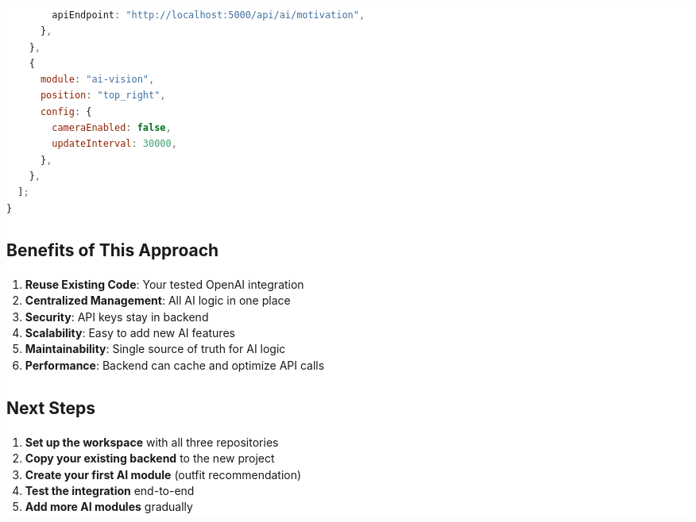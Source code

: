 ```javascript
        apiEndpoint: "http://localhost:5000/api/ai/motivation",
      },
    },
    {
      module: "ai-vision",
      position: "top_right",
      config: {
        cameraEnabled: false,
        updateInterval: 30000,
      },
    },
  ];
}
```

## Benefits of This Approach

1. **Reuse Existing Code**: Your tested OpenAI integration
2. **Centralized Management**: All AI logic in one place
3. **Security**: API keys stay in backend
4. **Scalability**: Easy to add new AI features
5. **Maintainability**: Single source of truth for AI logic
6. **Performance**: Backend can cache and optimize API calls

## Next Steps

1. **Set up the workspace** with all three repositories
2. **Copy your existing backend** to the new project
3. **Create your first AI module** (outfit recommendation)
4. **Test the integration** end-to-end
5. **Add more AI modules** gradually
